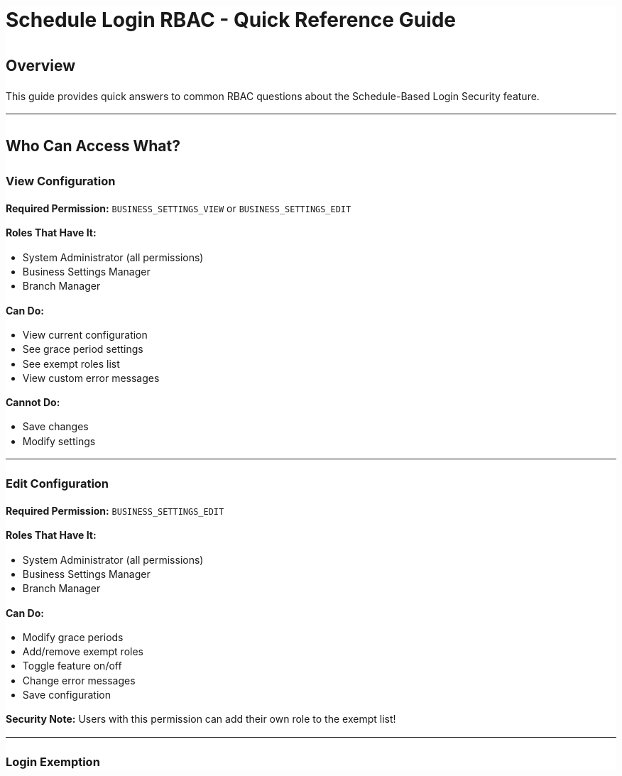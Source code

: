 # Schedule Login RBAC - Quick Reference Guide

## Overview

This guide provides quick answers to common RBAC questions about the Schedule-Based Login Security feature.

---

## Who Can Access What?

### View Configuration

**Required Permission:** `BUSINESS_SETTINGS_VIEW` or `BUSINESS_SETTINGS_EDIT`

**Roles That Have It:**
- System Administrator (all permissions)
- Business Settings Manager
- Branch Manager

**Can Do:**
- View current configuration
- See grace period settings
- See exempt roles list
- View custom error messages

**Cannot Do:**
- Save changes
- Modify settings

---

### Edit Configuration

**Required Permission:** `BUSINESS_SETTINGS_EDIT`

**Roles That Have It:**
- System Administrator (all permissions)
- Business Settings Manager
- Branch Manager

**Can Do:**
- Modify grace periods
- Add/remove exempt roles
- Toggle feature on/off
- Change error messages
- Save configuration

**Security Note:** Users with this permission can add their own role to the exempt list!

---

### Login Exemption
